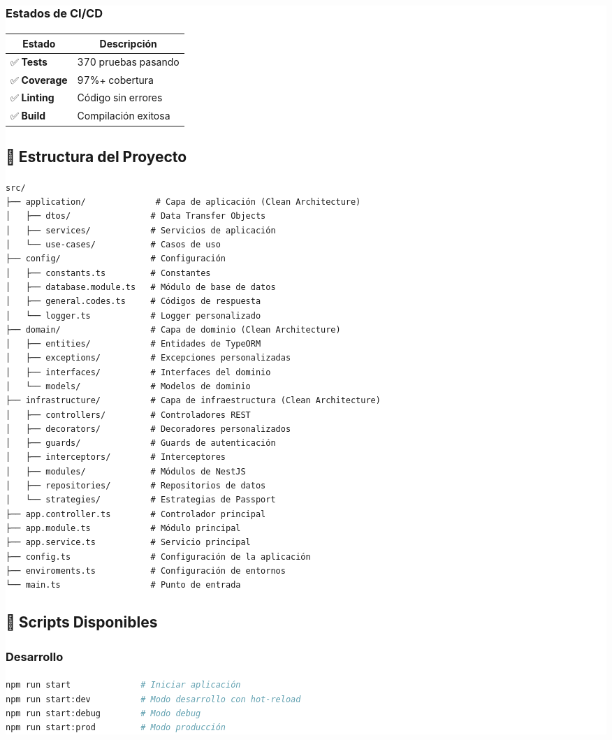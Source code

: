 ### **Estados de CI/CD**

| Estado | Descripción |
|--------|-------------|
| ✅ **Tests** | 370 pruebas pasando |
| ✅ **Coverage** | 97%+ cobertura |
| ✅ **Linting** | Código sin errores |
| ✅ **Build** | Compilación exitosa |

## 📁 Estructura del Proyecto

```
src/
├── application/              # Capa de aplicación (Clean Architecture)
│   ├── dtos/                # Data Transfer Objects
│   ├── services/            # Servicios de aplicación
│   └── use-cases/           # Casos de uso
├── config/                  # Configuración
│   ├── constants.ts         # Constantes
│   ├── database.module.ts   # Módulo de base de datos
│   ├── general.codes.ts     # Códigos de respuesta
│   └── logger.ts            # Logger personalizado
├── domain/                  # Capa de dominio (Clean Architecture)
│   ├── entities/            # Entidades de TypeORM
│   ├── exceptions/          # Excepciones personalizadas
│   ├── interfaces/          # Interfaces del dominio
│   └── models/              # Modelos de dominio
├── infrastructure/          # Capa de infraestructura (Clean Architecture)
│   ├── controllers/         # Controladores REST
│   ├── decorators/          # Decoradores personalizados
│   ├── guards/              # Guards de autenticación
│   ├── interceptors/        # Interceptores
│   ├── modules/             # Módulos de NestJS
│   ├── repositories/        # Repositorios de datos
│   └── strategies/          # Estrategias de Passport
├── app.controller.ts        # Controlador principal
├── app.module.ts            # Módulo principal
├── app.service.ts           # Servicio principal
├── config.ts                # Configuración de la aplicación
├── enviroments.ts           # Configuración de entornos
└── main.ts                  # Punto de entrada
```

## 🔧 Scripts Disponibles

### **Desarrollo**
```bash
npm run start              # Iniciar aplicación
npm run start:dev          # Modo desarrollo con hot-reload
npm run start:debug        # Modo debug
npm run start:prod         # Modo producción
```
